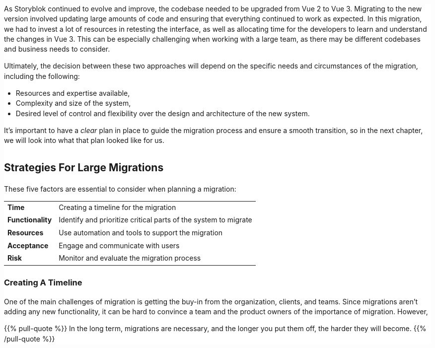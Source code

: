 As Storyblok continued to evolve and improve, the codebase needed to be upgraded from Vue 2 to Vue 3. Migrating to the new version involved updating large amounts of code and ensuring that everything continued to work as expected. In this migration, we had to invest a lot of resources in retesting the interface, as well as allocating time for the developers to learn and understand the changes in Vue 3. This can be especially challenging when working with a large team, as there may be different codebases and business needs to consider. 

Ultimately, the decision between these two approaches will depend on the specific needs and circumstances of the migration, including the following:

- Resources and expertise available,
- Complexity and size of the system,
- Desired level of control and flexibility over the design and architecture of the new system.

It’s important to have a *clear* plan in place to guide the migration process and ensure a smooth transition, so in the next chapter, we will look into what that plan looked like for us. 

## Strategies For Large Migrations

These five factors are essential to consider when planning a migration:

<table class="tablesaw break-out">
	<tbody>
		<tr>
			<td><strong>Time</strong></td>
			<td>Creating a timeline for the migration</td>
		</tr>
		<tr>
			<td><strong>Functionality</strong></td>
			<td>Identify and prioritize critical parts of the system to migrate</td>
		</tr>
		<tr>
			<td><strong>Resources</strong></td>
			<td>Use automation and tools to support the migration</td>
		</tr>
    <tr>
			<td><strong>Acceptance</strong></td>
			<td>Engage and communicate with users</td>
		</tr>
    <tr>
			<td><strong>Risk</strong></td>
			<td>Monitor and evaluate the migration process</td>
		</tr>
	</tbody>
</table>

### Creating A Timeline

One of the main challenges of migration is getting the buy-in from the organization, clients, and teams. Since migrations aren’t adding any new functionality, it can be hard to convince a team and the product owners of the importance of migration. However, 

{{% pull-quote %}}
In the long term, migrations are necessary, and the longer you put them off, the harder they will become.
{{% /pull-quote %}}
